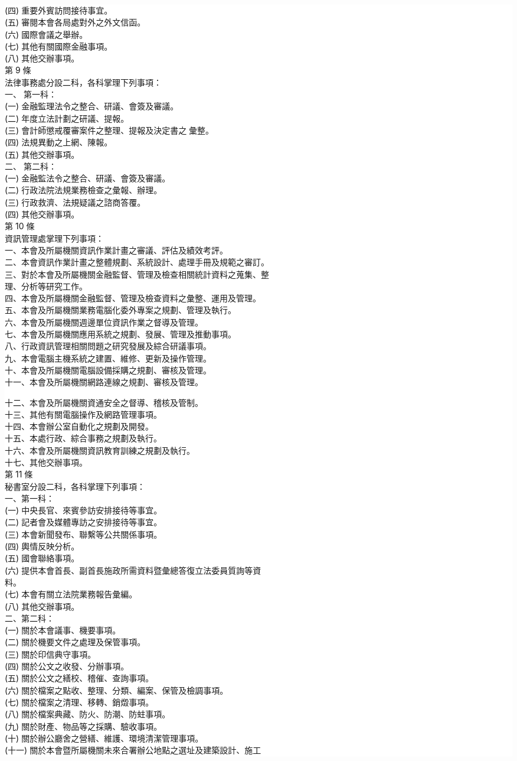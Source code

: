 
(四) 重要外賓訪問接待事宜。  
(五) 審閱本會各局處對外之外文信函。  
(六) 國際會議之舉辦。  
(七) 其他有關國際金融事項。  
(八) 其他交辦事項。  
第 9 條  
法律事務處分設二科，各科掌理下列事項：  
一、 第一科：  
(一) 金融監理法令之整合、研議、會簽及審議。  
(二) 年度立法計劃之研議、提報。  
(三) 會計師懲戒覆審案件之整理、提報及決定書之 彙整。  
(四) 法規異動之上網、陳報。  
(五) 其他交辦事項。  
二、 第二科：  
(一) 金融監法令之整合、研議、會簽及審議。  
(二) 行政法院法規業務檢查之彙報、辦理。  
(三) 行政救濟、法規疑議之諮商答覆。  
(四) 其他交辦事項。  
第 10 條  
資訊管理處掌理下列事項：  
一、本會及所屬機關資訊作業計畫之審議、評估及績效考評。  
二、本會資訊作業計畫之整體規劃、系統設計、處理手冊及規範之審訂。  
三、對於本會及所屬機關金融監督、管理及檢查相關統計資料之蒐集、整  
理、分析等研究工作。  
四、本會及所屬機關金融監督、管理及檢查資料之彙整、運用及管理。  
五、本會及所屬機關業務電腦化委外專案之規劃、管理及執行。  
六、本會及所屬機關週邊單位資訊作業之督導及管理。  
七、本會及所屬機關應用系統之規劃、發展、管理及推動事項。  
八、行政資訊管理相關問題之研究發展及綜合研議事項。  
九、本會電腦主機系統之建置、維修、更新及操作管理。  
十、本會及所屬機關電腦設備採購之規劃、審核及管理。  
十一、本會及所屬機關網路連線之規劃、審核及管理。  


十二、本會及所屬機關資通安全之督導、稽核及管制。  
十三、其他有關電腦操作及網路管理事項。  
十四、本會辦公室自動化之規劃及開發。  
十五、本處行政、綜合事務之規劃及執行。  
十六、本會及所屬機關資訊教育訓練之規劃及執行。  
十七、其他交辦事項。  
第 11 條  
秘書室分設二科，各科掌理下列事項：  
一、第一科：  
(一) 中央長官、來賓參訪安排接待等事宜。  
(二) 記者會及媒體專訪之安排接待等事宜。  
(三) 本會新聞發布、聯繫等公共關係事項。  
(四) 輿情反映分析。  
(五) 國會聯絡事項。  
(六) 提供本會首長、副首長施政所需資料暨彙總答復立法委員質詢等資  
料。  
(七) 本會有關立法院業務報告彙編。  
(八) 其他交辦事項。  
二、第二科：  
(一) 關於本會議事、機要事項。  
(二) 關於機要文件之處理及保管事項。  
(三) 關於印信典守事項。  
(四) 關於公文之收發、分辦事項。  
(五) 關於公文之繕校、稽催、查詢事項。  
(六) 關於檔案之點收、整理、分類、編案、保管及檢調事項。  
(七) 關於檔案之清理、移轉、銷燬事項。  
(八) 關於檔案典藏、防火、防潮、防蛀事項。  
(九) 關於財產、物品等之採購、驗收事項。  
(十) 關於辦公廳舍之營繕、維護、環境清潔管理事項。  
(十一) 關於本會暨所屬機關未來合署辦公地點之選址及建築設計、施工  
